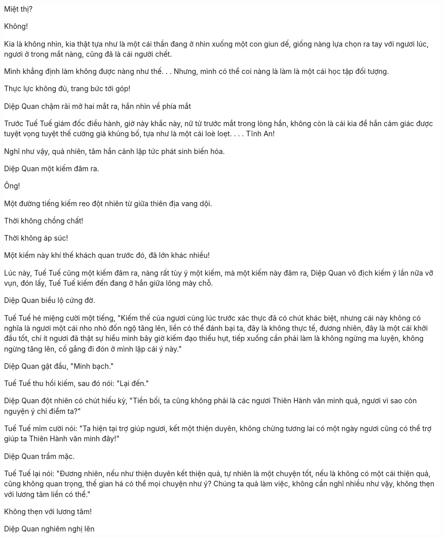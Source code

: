 Miệt thị?

Không!

Kia là không nhìn, kia thật tựa như là một cái thần đang ở nhìn xuống một con giun dế, giống nàng lựa chọn ra tay với ngươi lúc, ngươi ở trong mắt nàng, cũng đã là cái người chết.

Mình khẳng định làm không được nàng như thế. . . Nhưng, mình có thể coi nàng là làm là một cái học tập đối tượng.

Thực lực không đủ, trang bức tới góp!

Diệp Quan chậm rãi mở hai mắt ra, hắn nhìn về phía mắt

Trước Tuế Tuế giám đốc điều hành, giờ này khắc này, nữ tử trước mắt trong lòng hắn, không còn là cái kia để hắn cảm giác được tuyệt vọng tuyệt thế cường giả khủng bố, tựa như là một cái loè loẹt. . . . Tĩnh An!

Nghĩ như vậy, quả nhiên, tâm hắn cảnh lập tức phát sinh biến hóa.

Diệp Quan một kiếm đâm ra.

Ông!

Một đường tiếng kiếm reo đột nhiên từ giữa thiên địa vang dội.

Thời không chồng chất!

Thời không áp súc!

Một kiếm này khí thế khách quan trước đó, đã lớn khác nhiều!

Lúc này, Tuế Tuế cũng một kiếm đâm ra, nàng rất tùy ý một kiếm, mà một kiếm này đâm ra, Diệp Quan vô địch kiếm ý lần nữa vỡ vụn, đón lấy, Tuế Tuế kiếm đến đang ở hắn giữa lông mày chỗ.

Diệp Quan biểu lộ cứng đờ.

Tuế Tuế hé miệng cười một tiếng, "Kiếm thế của ngươi cùng lúc trước xác thực đã có chút khác biệt, nhưng cái này không có nghĩa là ngươi một cái nho nhỏ đốn ngộ tăng lên, liền có thể đánh bại ta, đây là không thực tế, đương nhiên, đây là một cái khởi đầu tốt, chí ít ngươi đã thật sự hiểu mình bây giờ kiếm đạo thiếu hụt, tiếp xuống cần phải làm là không ngừng ma luyện, không ngừng tăng lên, cố gắng đi đón ở mình lập cái ý này."

Diệp Quan gật đầu, "Minh bạch."

Tuế Tuế thu hồi kiếm, sau đó nói: "Lại đến."

Diệp Quan đột nhiên có chút hiếu kỳ, "Tiền bối, ta cũng không phải là các ngươi Thiên Hành văn minh quả, ngươi vì sao còn nguyện ý chỉ điểm ta?"

Tuế Tuế mỉm cười nói: "Ta hiện tại trợ giúp ngươi, kết một thiện duyên, không chừng tương lai có một ngày ngươi cũng có thể trợ giúp ta Thiên Hành văn minh đây!"

Diệp Quan trầm mặc.

Tuế Tuế lại nói: "Đương nhiên, nếu như thiện duyên kết thiện quả, tự nhiên là một chuyện tốt, nếu là không có một cái thiện quả, cũng không quan trọng, thế gian há có thể mọi chuyện như ý? Chúng ta quả làm việc, không cần nghĩ nhiều như vậy, không thẹn với lương tâm liền có thể."

Không thẹn với lương tâm!

Diệp Quan nghiêm nghị lên

